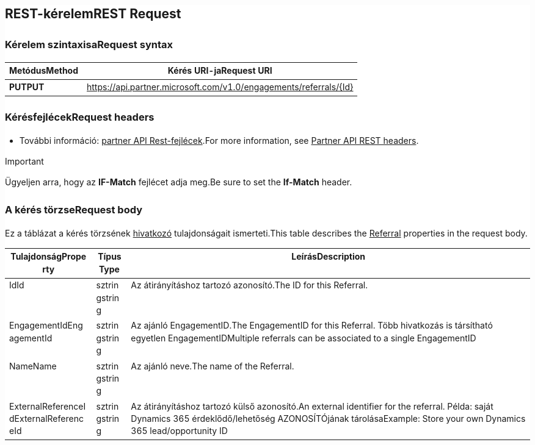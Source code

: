 ## <a name="rest-request"></a><span data-ttu-id="801f7-113">REST-kérelem</span><span class="sxs-lookup"><span data-stu-id="801f7-113">REST Request</span></span>

### <a name="request-syntax"></a><span data-ttu-id="801f7-114">Kérelem szintaxisa</span><span class="sxs-lookup"><span data-stu-id="801f7-114">Request syntax</span></span>

| <span data-ttu-id="801f7-115">Metódus</span><span class="sxs-lookup"><span data-stu-id="801f7-115">Method</span></span>  | <span data-ttu-id="801f7-116">Kérés URI-ja</span><span class="sxs-lookup"><span data-stu-id="801f7-116">Request URI</span></span>                                                       |
|---------|-------------------------------------------------------------------|
| <span data-ttu-id="801f7-117">**PUT**</span><span class="sxs-lookup"><span data-stu-id="801f7-117">**PUT**</span></span> | <https://api.partner.microsoft.com/v1.0/engagements/referrals/{Id}> |

### <a name="request-headers"></a><span data-ttu-id="801f7-118">Kérésfejlécek</span><span class="sxs-lookup"><span data-stu-id="801f7-118">Request headers</span></span>

- <span data-ttu-id="801f7-119">További információ: [partner API Rest-fejlécek](headers.md).</span><span class="sxs-lookup"><span data-stu-id="801f7-119">For more information, see [Partner API REST headers](headers.md).</span></span>

> [!IMPORTANT]
> <span data-ttu-id="801f7-120">Ügyeljen arra, hogy az **IF-Match** fejlécet adja meg.</span><span class="sxs-lookup"><span data-stu-id="801f7-120">Be sure to set the **If-Match** header.</span></span>

### <a name="request-body"></a><span data-ttu-id="801f7-121">A kérés törzse</span><span class="sxs-lookup"><span data-stu-id="801f7-121">Request body</span></span>

<span data-ttu-id="801f7-122">Ez a táblázat a kérés törzsének [hivatkozó](referral-resources.md) tulajdonságait ismerteti.</span><span class="sxs-lookup"><span data-stu-id="801f7-122">This table describes the [Referral](referral-resources.md) properties in the request body.</span></span>

| <span data-ttu-id="801f7-123">Tulajdonság</span><span class="sxs-lookup"><span data-stu-id="801f7-123">Property</span></span>            | <span data-ttu-id="801f7-124">Típus</span><span class="sxs-lookup"><span data-stu-id="801f7-124">Type</span></span>                                                                 | <span data-ttu-id="801f7-125">Leírás</span><span class="sxs-lookup"><span data-stu-id="801f7-125">Description</span></span>                                                                                                          |
|---------------------|----------------------------------------------------------------------|----------------------------------------------------------------------------------------------------------------------|
| <span data-ttu-id="801f7-126">Id</span><span class="sxs-lookup"><span data-stu-id="801f7-126">Id</span></span>                  | <span data-ttu-id="801f7-127">sztring</span><span class="sxs-lookup"><span data-stu-id="801f7-127">string</span></span>                                                               | <span data-ttu-id="801f7-128">Az átirányításhoz tartozó azonosító.</span><span class="sxs-lookup"><span data-stu-id="801f7-128">The ID for this Referral.</span></span>                                                                                            |
| <span data-ttu-id="801f7-129">EngagementId</span><span class="sxs-lookup"><span data-stu-id="801f7-129">EngagementId</span></span>        | <span data-ttu-id="801f7-130">sztring</span><span class="sxs-lookup"><span data-stu-id="801f7-130">string</span></span>                                                               | <span data-ttu-id="801f7-131">Az ajánló EngagementID.</span><span class="sxs-lookup"><span data-stu-id="801f7-131">The EngagementID for this Referral.</span></span> <span data-ttu-id="801f7-132">Több hivatkozás is társítható egyetlen EngagementID</span><span class="sxs-lookup"><span data-stu-id="801f7-132">Multiple referrals can be associated to a single EngagementID</span></span>                    |
| <span data-ttu-id="801f7-133">Name</span><span class="sxs-lookup"><span data-stu-id="801f7-133">Name</span></span>                | <span data-ttu-id="801f7-134">sztring</span><span class="sxs-lookup"><span data-stu-id="801f7-134">string</span></span>                                                               | <span data-ttu-id="801f7-135">Az ajánló neve.</span><span class="sxs-lookup"><span data-stu-id="801f7-135">The name of the Referral.</span></span>                                                                                            |
| <span data-ttu-id="801f7-136">ExternalReferenceId</span><span class="sxs-lookup"><span data-stu-id="801f7-136">ExternalReferenceId</span></span> | <span data-ttu-id="801f7-137">sztring</span><span class="sxs-lookup"><span data-stu-id="801f7-137">string</span></span>                                                               | <span data-ttu-id="801f7-138">Az átirányításhoz tartozó külső azonosító.</span><span class="sxs-lookup"><span data-stu-id="801f7-138">An external identifier for the referral.</span></span> <span data-ttu-id="801f7-139">Példa: saját Dynamics 365 érdeklődő/lehetőség AZONOSÍTÓjának tárolása</span><span class="sxs-lookup"><span data-stu-id="801f7-139">Example: Store your own Dynamics 365 lead/opportunity ID</span></span>                    |
